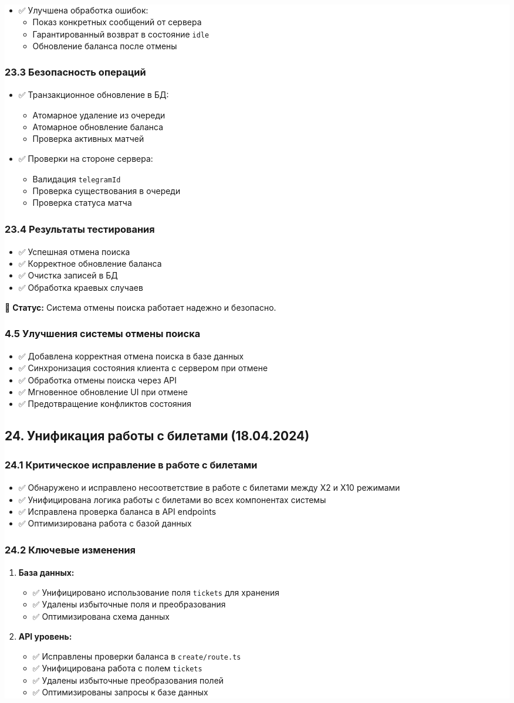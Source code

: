 - ✅ Улучшена обработка ошибок:
  - Показ конкретных сообщений от сервера
  - Гарантированный возврат в состояние `idle`
  - Обновление баланса после отмены

### 23.3 Безопасность операций
- ✅ Транзакционное обновление в БД:
  - Атомарное удаление из очереди
  - Атомарное обновление баланса
  - Проверка активных матчей

- ✅ Проверки на стороне сервера:
  - Валидация `telegramId`
  - Проверка существования в очереди
  - Проверка статуса матча

### 23.4 Результаты тестирования
- ✅ Успешная отмена поиска
- ✅ Корректное обновление баланса
- ✅ Очистка записей в БД
- ✅ Обработка краевых случаев

🎯 **Статус:** Система отмены поиска работает надежно и безопасно.


### 4.5 Улучшения системы отмены поиска
- ✅ Добавлена корректная отмена поиска в базе данных
- ✅ Синхронизация состояния клиента с сервером при отмене
- ✅ Обработка отмены поиска через API
- ✅ Мгновенное обновление UI при отмене
- ✅ Предотвращение конфликтов состояния

## 24. Унификация работы с билетами (18.04.2024)

### 24.1 Критическое исправление в работе с билетами
- ✅ Обнаружено и исправлено несоответствие в работе с билетами между X2 и X10 режимами
- ✅ Унифицирована логика работы с билетами во всех компонентах системы
- ✅ Исправлена проверка баланса в API endpoints
- ✅ Оптимизирована работа с базой данных

### 24.2 Ключевые изменения
1. **База данных:**
   - ✅ Унифицировано использование поля `tickets` для хранения
   - ✅ Удалены избыточные поля и преобразования
   - ✅ Оптимизирована схема данных

2. **API уровень:**
   - ✅ Исправлены проверки баланса в `create/route.ts`
   - ✅ Унифицирована работа с полем `tickets`
   - ✅ Удалены избыточные преобразования полей
   - ✅ Оптимизированы запросы к базе данных
